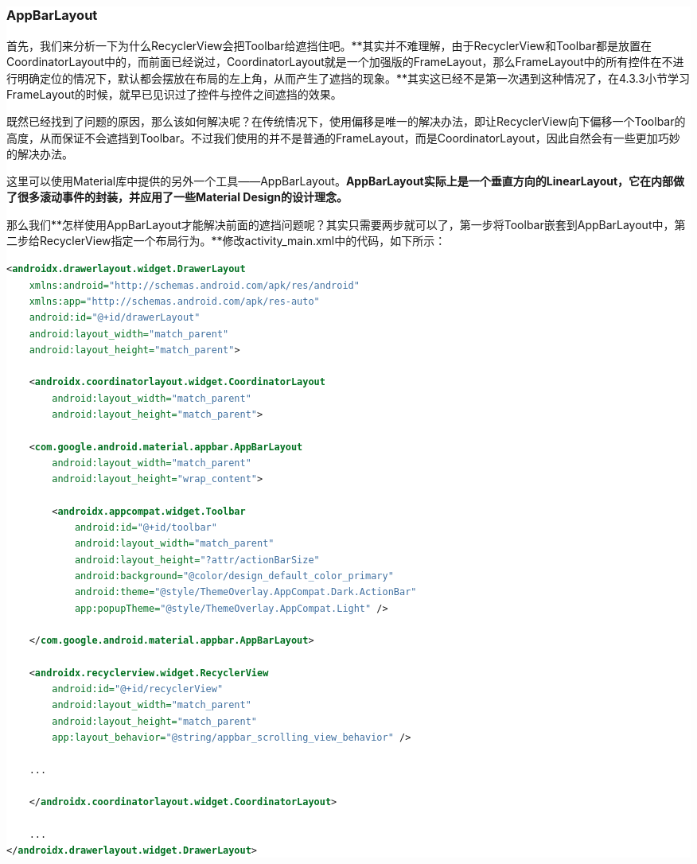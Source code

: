 

### AppBarLayout

首先，我们来分析一下为什么RecyclerView会把Toolbar给遮挡住吧。**其实并不难理解，由于RecyclerView和Toolbar都是放置在CoordinatorLayout中的，而前面已经说过，CoordinatorLayout就是一个加强版的FrameLayout，那么FrameLayout中的所有控件在不进行明确定位的情况下，默认都会摆放在布局的左上角，从而产生了遮挡的现象。**其实这已经不是第一次遇到这种情况了，在4.3.3小节学习FrameLayout的时候，就早已见识过了控件与控件之间遮挡的效果。





既然已经找到了问题的原因，那么该如何解决呢？在传统情况下，使用偏移是唯一的解决办法，即让RecyclerView向下偏移一个Toolbar的高度，从而保证不会遮挡到Toolbar。不过我们使用的并不是普通的FrameLayout，而是CoordinatorLayout，因此自然会有一些更加巧妙的解决办法。



这里可以使用Material库中提供的另外一个工具——AppBarLayout。**AppBarLayout实际上是一个垂直方向的LinearLayout，它在内部做了很多滚动事件的封装，并应用了一些Material Design的设计理念。**



那么我们**怎样使用AppBarLayout才能解决前面的遮挡问题呢？其实只需要两步就可以了，第一步将Toolbar嵌套到AppBarLayout中，第二步给RecyclerView指定一个布局行为。**修改activity_main.xml中的代码，如下所示：

```xml
<androidx.drawerlayout.widget.DrawerLayout
    xmlns:android="http://schemas.android.com/apk/res/android"
    xmlns:app="http://schemas.android.com/apk/res-auto"
    android:id="@+id/drawerLayout"
    android:layout_width="match_parent"
    android:layout_height="match_parent">
    
    <androidx.coordinatorlayout.widget.CoordinatorLayout
        android:layout_width="match_parent"
        android:layout_height="match_parent">

    <com.google.android.material.appbar.AppBarLayout
        android:layout_width="match_parent"
        android:layout_height="wrap_content">

        <androidx.appcompat.widget.Toolbar
            android:id="@+id/toolbar"
            android:layout_width="match_parent"
            android:layout_height="?attr/actionBarSize"
            android:background="@color/design_default_color_primary"
            android:theme="@style/ThemeOverlay.AppCompat.Dark.ActionBar"
            app:popupTheme="@style/ThemeOverlay.AppCompat.Light" />
    
	</com.google.android.material.appbar.AppBarLayout>
	
    <androidx.recyclerview.widget.RecyclerView
        android:id="@+id/recyclerView"
        android:layout_width="match_parent"
        android:layout_height="match_parent"
        app:layout_behavior="@string/appbar_scrolling_view_behavior" />
        
	...
	
	</androidx.coordinatorlayout.widget.CoordinatorLayout>
	
	...
</androidx.drawerlayout.widget.DrawerLayout>
```
